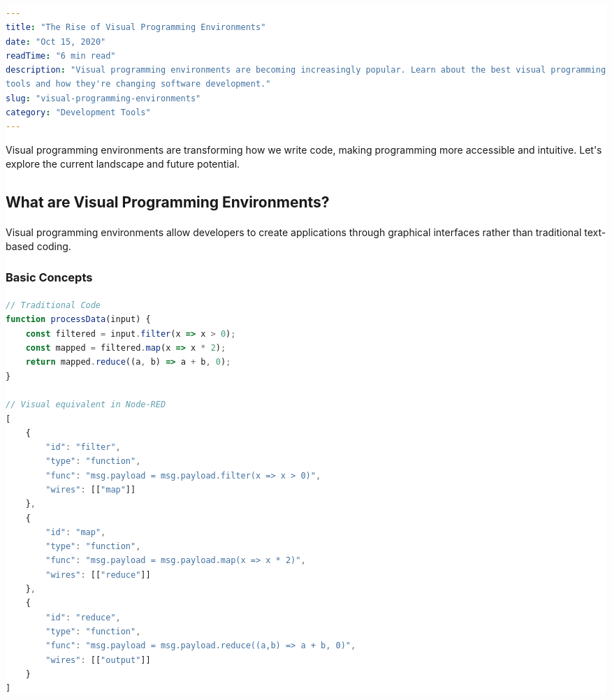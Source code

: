 ```yaml
---
title: "The Rise of Visual Programming Environments"
date: "Oct 15, 2020"
readTime: "6 min read"
description: "Visual programming environments are becoming increasingly popular. Learn about the best visual programming tools and how they're changing software development."
slug: "visual-programming-environments"
category: "Development Tools"
---
```


Visual programming environments are transforming how we write code, making programming more accessible and intuitive. Let's explore the current landscape and future potential.

## What are Visual Programming Environments?

Visual programming environments allow developers to create applications through graphical interfaces rather than traditional text-based coding.

### Basic Concepts

```javascript
// Traditional Code
function processData(input) {
    const filtered = input.filter(x => x > 0);
    const mapped = filtered.map(x => x * 2);
    return mapped.reduce((a, b) => a + b, 0);
}

// Visual equivalent in Node-RED
[
    {
        "id": "filter",
        "type": "function",
        "func": "msg.payload = msg.payload.filter(x => x > 0)",
        "wires": [["map"]]
    },
    {
        "id": "map",
        "type": "function",
        "func": "msg.payload = msg.payload.map(x => x * 2)",
        "wires": [["reduce"]]
    },
    {
        "id": "reduce",
        "type": "function",
        "func": "msg.payload = msg.payload.reduce((a,b) => a + b, 0)",
        "wires": [["output"]]
    }
]
```
